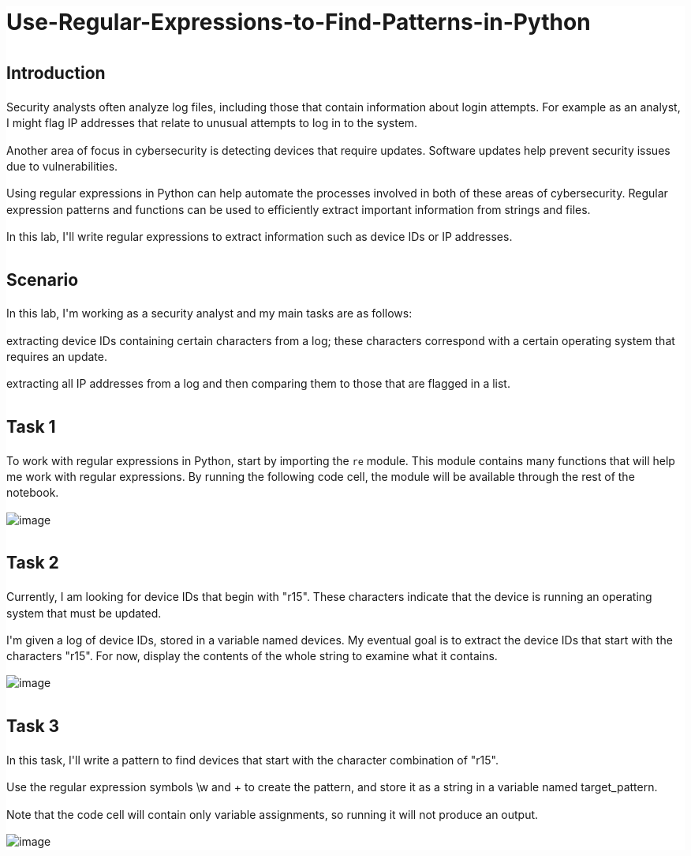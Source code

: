 # Use-Regular-Expressions-to-Find-Patterns-in-Python

<h2>Introduction</h2>

Security analysts often analyze log files, including those that contain information about login attempts. For example as an analyst, I might flag IP addresses that relate to unusual attempts to log in to the system.

Another area of focus in cybersecurity is detecting devices that require updates. Software updates help prevent security issues due to vulnerabilities.

Using regular expressions in Python can help automate the processes involved in both of these areas of cybersecurity. Regular expression patterns and functions can be used to efficiently extract important information from strings and files.

In this lab, I'll write regular expressions to extract information such as device IDs or IP addresses.

<h2>Scenario</h2>

In this lab, I'm working as a security analyst and my main tasks are as follows:

extracting device IDs containing certain characters from a log; these characters correspond with a certain operating system that requires an update.

extracting all IP addresses from a log and then comparing them to those that are flagged in a list.

<h2>Task 1</h2>

To work with regular expressions in Python, start by importing the ```re``` module. This module contains many functions that will help me work with regular expressions. By running the following code cell, the module will be available through the rest of the notebook.

![image](https://github.com/n8som/Use-Regular-Expressions-to-Find-Patterns-in-Python/assets/110139109/52641177-cd2d-4337-84c3-6863ec0ebb56)

<h2>Task 2</h2>

Currently, I am looking for device IDs that begin with "r15". These characters indicate that the device is running an operating system that must be updated.

I'm given a log of device IDs, stored in a variable named devices. My eventual goal is to extract the device IDs that start with the characters "r15". For now, display the contents of the whole string to examine what it contains.

![image](https://github.com/n8som/Use-Regular-Expressions-to-Find-Patterns-in-Python/assets/110139109/2ac1b4da-598f-422e-b090-c3d803444914)

<h2>Task 3</h2>

In this task, I'll write a pattern to find devices that start with the character combination of "r15".

Use the regular expression symbols \w and + to create the pattern, and store it as a string in a variable named target_pattern.

Note that the code cell will contain only variable assignments, so running it will not produce an output.

![image](https://github.com/n8som/Use-Regular-Expressions-to-Find-Patterns-in-Python/assets/110139109/5b706ab7-a0ec-4961-b26a-a077ef27a7d1)
